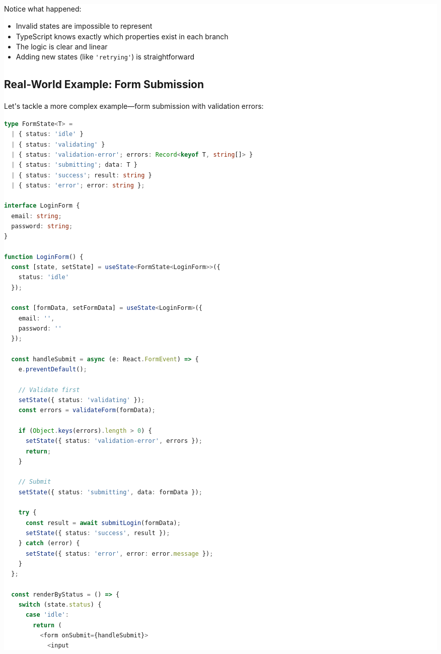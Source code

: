Notice what happened:

- Invalid states are impossible to represent
- TypeScript knows exactly which properties exist in each branch
- The logic is clear and linear
- Adding new states (like `'retrying'`) is straightforward

## Real-World Example: Form Submission

Let's tackle a more complex example—form submission with validation errors:

```ts
type FormState<T> =
  | { status: 'idle' }
  | { status: 'validating' }
  | { status: 'validation-error'; errors: Record<keyof T, string[]> }
  | { status: 'submitting'; data: T }
  | { status: 'success'; result: string }
  | { status: 'error'; error: string };

interface LoginForm {
  email: string;
  password: string;
}

function LoginForm() {
  const [state, setState] = useState<FormState<LoginForm>>({
    status: 'idle'
  });

  const [formData, setFormData] = useState<LoginForm>({
    email: '',
    password: ''
  });

  const handleSubmit = async (e: React.FormEvent) => {
    e.preventDefault();

    // Validate first
    setState({ status: 'validating' });
    const errors = validateForm(formData);

    if (Object.keys(errors).length > 0) {
      setState({ status: 'validation-error', errors });
      return;
    }

    // Submit
    setState({ status: 'submitting', data: formData });

    try {
      const result = await submitLogin(formData);
      setState({ status: 'success', result });
    } catch (error) {
      setState({ status: 'error', error: error.message });
    }
  };

  const renderByStatus = () => {
    switch (state.status) {
      case 'idle':
        return (
          <form onSubmit={handleSubmit}>
            <input
```
